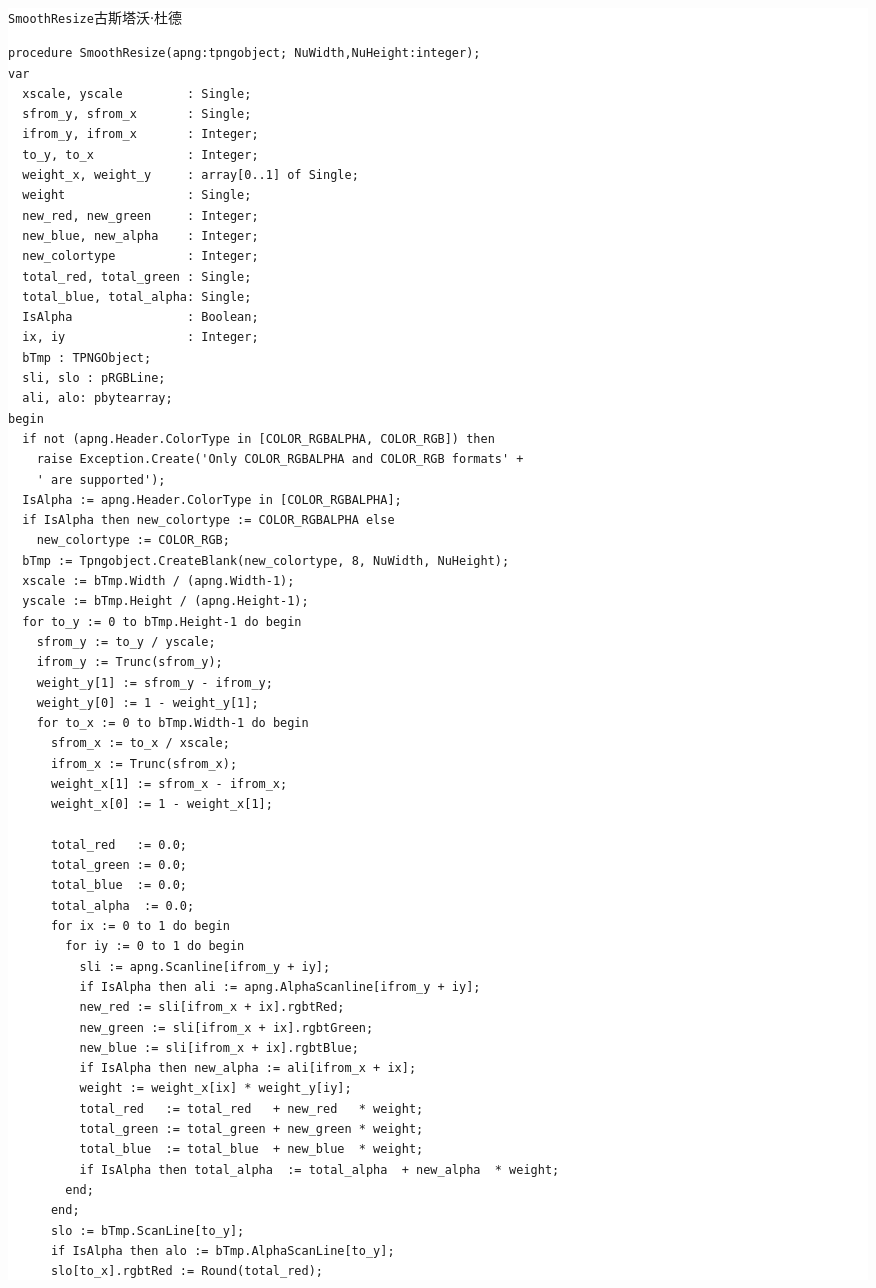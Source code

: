 `SmoothResize`古斯塔沃·杜德

```
procedure SmoothResize(apng:tpngobject; NuWidth,NuHeight:integer);
var
  xscale, yscale         : Single;
  sfrom_y, sfrom_x       : Single;
  ifrom_y, ifrom_x       : Integer;
  to_y, to_x             : Integer;
  weight_x, weight_y     : array[0..1] of Single;
  weight                 : Single;
  new_red, new_green     : Integer;
  new_blue, new_alpha    : Integer;
  new_colortype          : Integer;
  total_red, total_green : Single;
  total_blue, total_alpha: Single;
  IsAlpha                : Boolean;
  ix, iy                 : Integer;
  bTmp : TPNGObject;
  sli, slo : pRGBLine;
  ali, alo: pbytearray;
begin
  if not (apng.Header.ColorType in [COLOR_RGBALPHA, COLOR_RGB]) then
    raise Exception.Create('Only COLOR_RGBALPHA and COLOR_RGB formats' +
    ' are supported');
  IsAlpha := apng.Header.ColorType in [COLOR_RGBALPHA];
  if IsAlpha then new_colortype := COLOR_RGBALPHA else
    new_colortype := COLOR_RGB;
  bTmp := Tpngobject.CreateBlank(new_colortype, 8, NuWidth, NuHeight);
  xscale := bTmp.Width / (apng.Width-1);
  yscale := bTmp.Height / (apng.Height-1);
  for to_y := 0 to bTmp.Height-1 do begin
    sfrom_y := to_y / yscale;
    ifrom_y := Trunc(sfrom_y);
    weight_y[1] := sfrom_y - ifrom_y;
    weight_y[0] := 1 - weight_y[1];
    for to_x := 0 to bTmp.Width-1 do begin
      sfrom_x := to_x / xscale;
      ifrom_x := Trunc(sfrom_x);
      weight_x[1] := sfrom_x - ifrom_x;
      weight_x[0] := 1 - weight_x[1];

      total_red   := 0.0;
      total_green := 0.0;
      total_blue  := 0.0;
      total_alpha  := 0.0;
      for ix := 0 to 1 do begin
        for iy := 0 to 1 do begin
          sli := apng.Scanline[ifrom_y + iy];
          if IsAlpha then ali := apng.AlphaScanline[ifrom_y + iy];
          new_red := sli[ifrom_x + ix].rgbtRed;
          new_green := sli[ifrom_x + ix].rgbtGreen;
          new_blue := sli[ifrom_x + ix].rgbtBlue;
          if IsAlpha then new_alpha := ali[ifrom_x + ix];
          weight := weight_x[ix] * weight_y[iy];
          total_red   := total_red   + new_red   * weight;
          total_green := total_green + new_green * weight;
          total_blue  := total_blue  + new_blue  * weight;
          if IsAlpha then total_alpha  := total_alpha  + new_alpha  * weight;
        end;
      end;
      slo := bTmp.ScanLine[to_y];
      if IsAlpha then alo := bTmp.AlphaScanLine[to_y];
      slo[to_x].rgbtRed := Round(total_red);
```